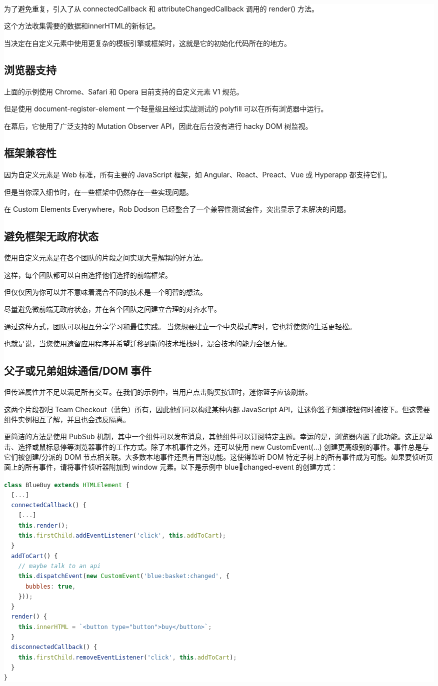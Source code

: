 为了避免重复，引入了从 connectedCallback 和 attributeChangedCallback 调用的 render() 方法。 

这个方法收集需要的数据和innerHTML的新标记。 

当决定在自定义元素中使用更复杂的模板引擎或框架时，这就是它的初始化代码所在的地方。

## 浏览器支持

上面的示例使用 Chrome、Safari 和 Opera 目前支持的自定义元素 V1 规范。 

但是使用 document-register-element 一个轻量级且经过实战测试的 polyfill 可以在所有浏览器中运行。 

在幕后，它使用了广泛支持的 Mutation Observer API，因此在后台没有进行 hacky DOM 树监视。

## 框架兼容性

因为自定义元素是 Web 标准，所有主要的 JavaScript 框架，如 Angular、React、Preact、Vue 或 Hyperapp 都支持它们。 

但是当你深入细节时，在一些框架中仍然存在一些实现问题。 

在 Custom Elements Everywhere，Rob Dodson 已经整合了一个兼容性测试套件，突出显示了未解决的问题。

## 避免框架无政府状态

使用自定义元素是在各个团队的片段之间实现大量解耦的好方法。 

这样，每个团队都可以自由选择他们选择的前端框架。 

但仅仅因为你可以并不意味着混合不同的技术是一个明智的想法。 

尽量避免微前端无政府状态，并在各个团队之间建立合理的对齐水平。

通过这种方式，团队可以相互分享学习和最佳实践。 当您想要建立一个中央模式库时，它也将使您的生活更轻松。 

也就是说，当您使用遗留应用程序并希望迁移到新的技术堆栈时，混合技术的能力会很方便。

## 父子或兄弟姐妹通信/DOM 事件

但传递属性并不足以满足所有交互。在我们的示例中，当用户点击购买按钮时，迷你篮子应该刷新。

这两个片段都归 Team Checkout（蓝色）所有，因此他们可以构建某种内部 JavaScript API，让迷你篮子知道按钮何时被按下。但这需要组件实例相互了解，并且也会违反隔离。

更简洁的方法是使用 PubSub 机制，其中一个组件可以发布消息，其他组件可以订阅特定主题。幸运的是，浏览器内置了此功能。这正是单击、选择或鼠标悬停等浏览器事件的工作方式。除了本机事件之外，还可以使用 new CustomEvent(...) 创建更高级别的事件。事件总是与它们被创建/分派的 DOM 节点相关联。大多数本地事件还具有冒泡功能。这使得监听 DOM 特定子树上的所有事件成为可能。如果要侦听页面上的所有事件，请将事件侦听器附加到 window 元素。以下是示例中 blue:basket:changed-event 的创建方式：

```js
class BlueBuy extends HTMLElement {
  [...]
  connectedCallback() {
    [...]
    this.render();
    this.firstChild.addEventListener('click', this.addToCart);
  }
  addToCart() {
    // maybe talk to an api
    this.dispatchEvent(new CustomEvent('blue:basket:changed', {
      bubbles: true,
    }));
  }
  render() {
    this.innerHTML = `<button type="button">buy</button>`;
  }
  disconnectedCallback() {
    this.firstChild.removeEventListener('click', this.addToCart);
  }
}
```
